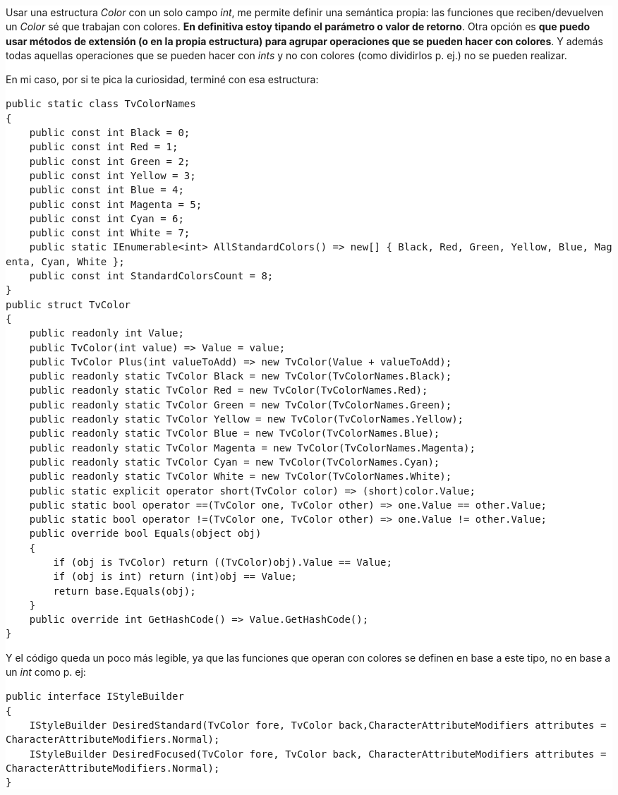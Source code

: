Usar una estructura _Color_ con un solo campo _int_, me permite definir una semántica propia: las funciones que reciben/devuelven un _Color_ sé que trabajan con colores. **En definitiva estoy tipando el parámetro o valor de retorno**. Otra opción es **que puedo usar métodos de extensión (o en la propia estructura) para agrupar operaciones que se pueden hacer con colores**. Y además todas aquellas operaciones que se pueden hacer con _ints_ y no con colores (como dividirlos p. ej.) no se pueden realizar.
  
En mi caso, por si te pica la curiosidad, terminé con esa estructura:

<pre class="EnlighterJSRAW" data-enlighter-language="null">public static class TvColorNames
{
    public const int Black = 0;
    public const int Red = 1;
    public const int Green = 2;
    public const int Yellow = 3;
    public const int Blue = 4;
    public const int Magenta = 5;
    public const int Cyan = 6;
    public const int White = 7;
    public static IEnumerable&lt;int&gt; AllStandardColors() =&gt; new[] { Black, Red, Green, Yellow, Blue, Magenta, Cyan, White };
    public const int StandardColorsCount = 8;
}
public struct TvColor
{
    public readonly int Value;
    public TvColor(int value) =&gt; Value = value;
    public TvColor Plus(int valueToAdd) =&gt; new TvColor(Value + valueToAdd);
    public readonly static TvColor Black = new TvColor(TvColorNames.Black);
    public readonly static TvColor Red = new TvColor(TvColorNames.Red);
    public readonly static TvColor Green = new TvColor(TvColorNames.Green);
    public readonly static TvColor Yellow = new TvColor(TvColorNames.Yellow);
    public readonly static TvColor Blue = new TvColor(TvColorNames.Blue);
    public readonly static TvColor Magenta = new TvColor(TvColorNames.Magenta);
    public readonly static TvColor Cyan = new TvColor(TvColorNames.Cyan);
    public readonly static TvColor White = new TvColor(TvColorNames.White);
    public static explicit operator short(TvColor color) =&gt; (short)color.Value;
    public static bool operator ==(TvColor one, TvColor other) =&gt; one.Value == other.Value;
    public static bool operator !=(TvColor one, TvColor other) =&gt; one.Value != other.Value;
    public override bool Equals(object obj)
    {
        if (obj is TvColor) return ((TvColor)obj).Value == Value;
        if (obj is int) return (int)obj == Value;
        return base.Equals(obj);
    }
    public override int GetHashCode() =&gt; Value.GetHashCode();
}</pre>

Y el código queda un poco más legible, ya que las funciones que operan con colores se definen en base a este tipo, no en base a un _int_ como p. ej:

<pre class="EnlighterJSRAW" data-enlighter-language="null">public interface IStyleBuilder
{
    IStyleBuilder DesiredStandard(TvColor fore, TvColor back,CharacterAttributeModifiers attributes = CharacterAttributeModifiers.Normal);
    IStyleBuilder DesiredFocused(TvColor fore, TvColor back, CharacterAttributeModifiers attributes = CharacterAttributeModifiers.Normal);
}</pre>
